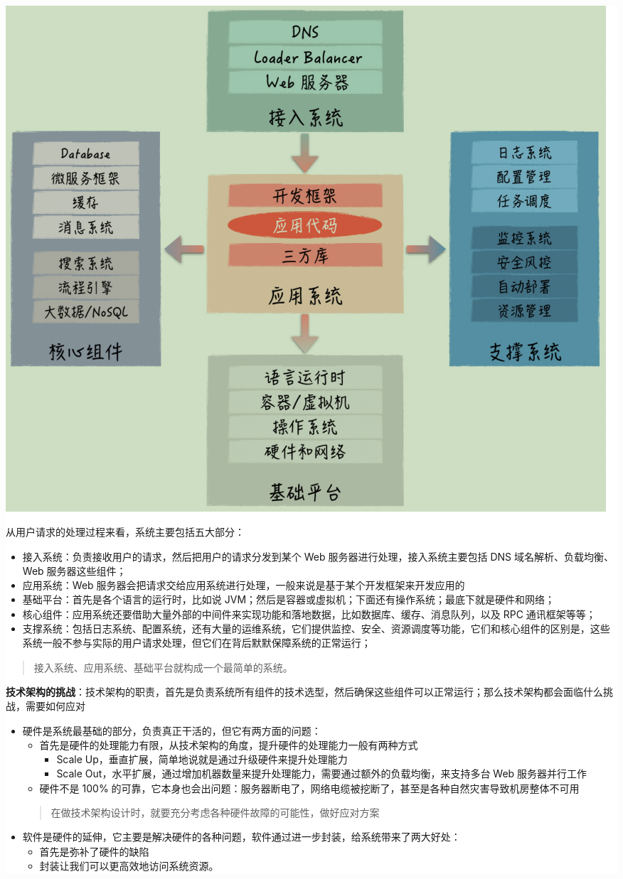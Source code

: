 ![](image/简化的系统物理模型.png)

从用户请求的处理过程来看，系统主要包括五大部分：
- 接入系统：负责接收用户的请求，然后把用户的请求分发到某个 Web 服务器进行处理，接入系统主要包括 DNS 域名解析、负载均衡、Web 服务器这些组件；
- 应用系统：Web 服务器会把请求交给应用系统进行处理，一般来说是基于某个开发框架来开发应用的
- 基础平台：首先是各个语言的运行时，比如说 JVM；然后是容器或虚拟机；下面还有操作系统；最底下就是硬件和网络；
- 核心组件：应用系统还要借助大量外部的中间件来实现功能和落地数据，比如数据库、缓存、消息队列，以及 RPC 通讯框架等等；
- 支撑系统：包括日志系统、配置系统，还有大量的运维系统，它们提供监控、安全、资源调度等功能，它们和核心组件的区别是，这些系统一般不参与实际的用户请求处理，但它们在背后默默保障系统的正常运行；

> 接入系统、应用系统、基础平台就构成一个最简单的系统。

**技术架构的挑战**：技术架构的职责，首先是负责系统所有组件的技术选型，然后确保这些组件可以正常运行；那么技术架构都会面临什么挑战，需要如何应对
- 硬件是系统最基础的部分，负责真正干活的，但它有两方面的问题：
    - 首先是硬件的处理能力有限，从技术架构的角度，提升硬件的处理能力一般有两种方式
        - Scale Up，垂直扩展，简单地说就是通过升级硬件来提升处理能力
        - Scale Out，水平扩展，通过增加机器数量来提升处理能力，需要通过额外的负载均衡，来支持多台 Web 服务器并行工作
    - 硬件不是 100% 的可靠，它本身也会出问题：服务器断电了，网络电缆被挖断了，甚至是各种自然灾害导致机房整体不可用
    > 在做技术架构设计时，就要充分考虑各种硬件故障的可能性，做好应对方案
- 软件是硬件的延伸，它主要是解决硬件的各种问题，软件通过进一步封装，给系统带来了两大好处：
    - 首先是弥补了硬件的缺陷
    - 封装让我们可以更高效地访问系统资源。
